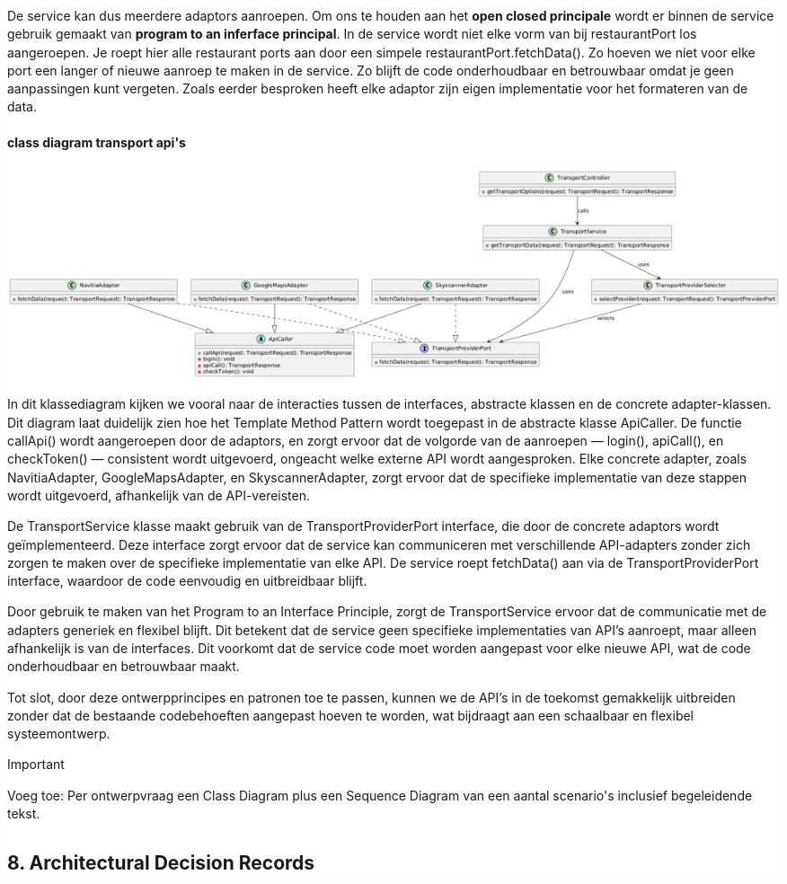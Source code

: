 De service kan dus meerdere adaptors aanroepen. Om ons te houden aan het **open closed principale** wordt er binnen de service gebruik gemaakt van **program to an inferface principal**. In de service wordt niet elke vorm van bij restaurantPort los aangeroepen. Je roept hier alle restaurant ports aan door een simpele restaurantPort.fetchData().
Zo hoeven we niet voor elke port een langer of nieuwe aanroep te maken in de service. Zo blijft de code onderhoudbaar en betrouwbaar omdat je geen aanpassingen kunt vergeten. Zoals eerder besproken heeft elke adaptor zijn eigen implementatie voor het formateren van de data.

#### **class diagram transport api's**
![Class diagram travel externe api's](../opdracht-diagrammen/classDiagramTravel.png)

In dit klassediagram kijken we vooral naar de interacties tussen de interfaces, abstracte klassen en de concrete adapter-klassen. Dit diagram laat duidelijk zien hoe het Template Method Pattern wordt toegepast in de abstracte klasse ApiCaller. De functie callApi() wordt aangeroepen door de adaptors, en zorgt ervoor dat de volgorde van de aanroepen — login(), apiCall(), en checkToken() — consistent wordt uitgevoerd, ongeacht welke externe API wordt aangesproken. Elke concrete adapter, zoals NavitiaAdapter, GoogleMapsAdapter, en SkyscannerAdapter, zorgt ervoor dat de specifieke implementatie van deze stappen wordt uitgevoerd, afhankelijk van de API-vereisten.

De TransportService klasse maakt gebruik van de TransportProviderPort interface, die door de concrete adaptors wordt geïmplementeerd. Deze interface zorgt ervoor dat de service kan communiceren met verschillende API-adapters zonder zich zorgen te maken over de specifieke implementatie van elke API. De service roept fetchData() aan via de TransportProviderPort interface, waardoor de code eenvoudig en uitbreidbaar blijft.

Door gebruik te maken van het Program to an Interface Principle, zorgt de TransportService ervoor dat de communicatie met de adapters generiek en flexibel blijft. Dit betekent dat de service geen specifieke implementaties van API’s aanroept, maar alleen afhankelijk is van de interfaces. Dit voorkomt dat de service code moet worden aangepast voor elke nieuwe API, wat de code onderhoudbaar en betrouwbaar maakt.

Tot slot, door deze ontwerpprincipes en patronen toe te passen, kunnen we de API’s in de toekomst gemakkelijk uitbreiden zonder dat de bestaande codebehoeften aangepast hoeven te worden, wat bijdraagt aan een schaalbaar en flexibel systeemontwerp.

> [!IMPORTANT]
> Voeg toe: Per ontwerpvraag een Class Diagram plus een Sequence Diagram van een aantal scenario's inclusief begeleidende tekst.

## 8. Architectural Decision Records
